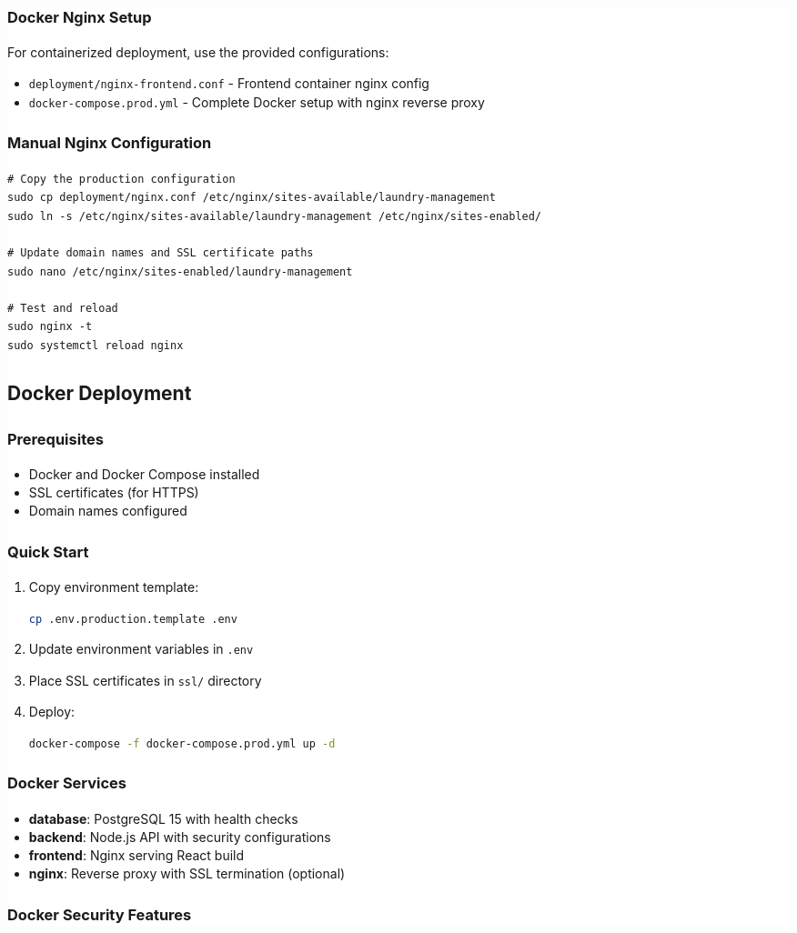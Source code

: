 ### Docker Nginx Setup

For containerized deployment, use the provided configurations:
- `deployment/nginx-frontend.conf` - Frontend container nginx config
- `docker-compose.prod.yml` - Complete Docker setup with nginx reverse proxy

### Manual Nginx Configuration

```nginx
# Copy the production configuration
sudo cp deployment/nginx.conf /etc/nginx/sites-available/laundry-management
sudo ln -s /etc/nginx/sites-available/laundry-management /etc/nginx/sites-enabled/

# Update domain names and SSL certificate paths
sudo nano /etc/nginx/sites-enabled/laundry-management

# Test and reload
sudo nginx -t
sudo systemctl reload nginx
```

## Docker Deployment

### Prerequisites

- Docker and Docker Compose installed
- SSL certificates (for HTTPS)
- Domain names configured

### Quick Start

1. Copy environment template:
   ```bash
   cp .env.production.template .env
   ```

2. Update environment variables in `.env`

3. Place SSL certificates in `ssl/` directory

4. Deploy:
   ```bash
   docker-compose -f docker-compose.prod.yml up -d
   ```

### Docker Services

- **database**: PostgreSQL 15 with health checks
- **backend**: Node.js API with security configurations
- **frontend**: Nginx serving React build
- **nginx**: Reverse proxy with SSL termination (optional)

### Docker Security Features
